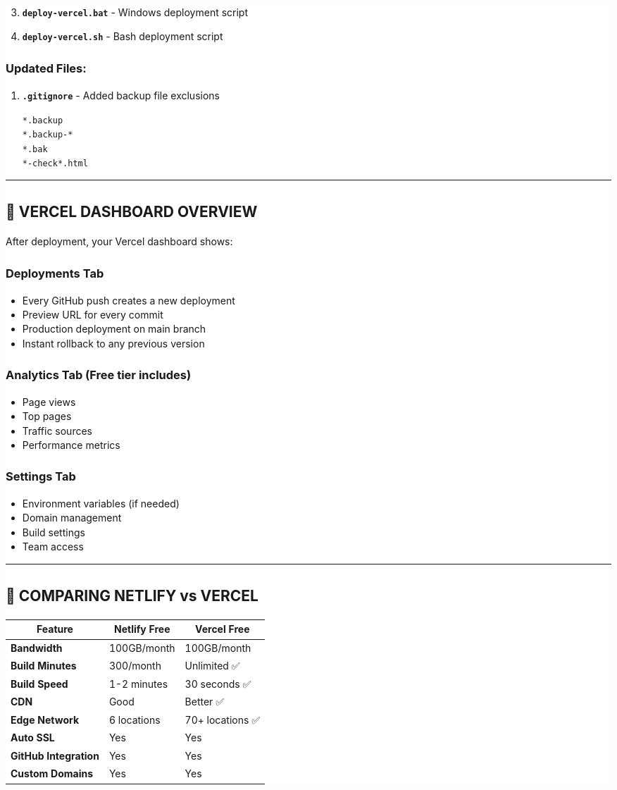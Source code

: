 3. **`deploy-vercel.bat`** - Windows deployment script

4. **`deploy-vercel.sh`** - Bash deployment script

### **Updated Files:**

1. **`.gitignore`** - Added backup file exclusions
   ```
   *.backup
   *.backup-*
   *.bak
   *-check*.html
   ```

---

## 🎯 VERCEL DASHBOARD OVERVIEW

After deployment, your Vercel dashboard shows:

### **Deployments Tab**
- Every GitHub push creates a new deployment
- Preview URL for every commit
- Production deployment on main branch
- Instant rollback to any previous version

### **Analytics Tab** (Free tier includes)
- Page views
- Top pages
- Traffic sources
- Performance metrics

### **Settings Tab**
- Environment variables (if needed)
- Domain management
- Build settings
- Team access

---

## 🔄 COMPARING NETLIFY vs VERCEL

| Feature | Netlify Free | Vercel Free |
|---------|--------------|-------------|
| **Bandwidth** | 100GB/month | 100GB/month |
| **Build Minutes** | 300/month | Unlimited ✅ |
| **Build Speed** | 1-2 minutes | 30 seconds ✅ |
| **CDN** | Good | Better ✅ |
| **Edge Network** | 6 locations | 70+ locations ✅ |
| **Auto SSL** | Yes | Yes |
| **GitHub Integration** | Yes | Yes |
| **Custom Domains** | Yes | Yes |
